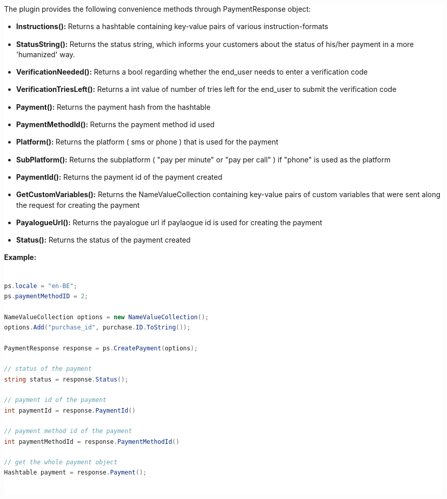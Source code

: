 
The plugin provides the following convenience methods through PaymentResponse object:
 
* __Instructions():__  Returns a hashtable containing key-value pairs of various instruction-formats
     	
* __StatusString():__  Returns the status string, which informs your customers about the status of his/her payment in a more 'humanized' way. 
 
* __VerificationNeeded():__  Returns a bool regarding whether the end_user needs to enter a verification code
 
* __VerificationTriesLeft():__ Returns a int value of number of tries left for the end_user to submit the verification code
 
* __Payment():__  Returns the payment hash from the hashtable
 
* __PaymentMethodId():__  Returns the payment method id used
 
* __Platform():__  Returns the platform ( sms or phone ) that is used for the payment
 
* __SubPlatform():__  Returns the subplatform ( "pay per minute" or "pay per call" ) if "phone" is used as the platform
 
* __PaymentId():__  Returns the payment id of the payment created

* __GetCustomVariables():__  Returns the NameValueCollection containing key-value pairs of custom variables that were sent along the request for creating the payment
     	
* __PayalogueUrl():__  Returns the payalogue url if paylaogue id is used for creating the payment
 
* __Status():__  Returns the status of the payment created


__Example:__
``` csharp

ps.locale = "en-BE";
ps.paymentMethodID = 2;
 
NameValueCollection options = new NameValueCollection();
options.Add("purchase_id", purchase.ID.ToString());
 
PaymentResponse response = ps.CreatePayment(options);
 
// status of the payment
string status = response.Status();
 
// payment id of the payment
int paymentId = response.PaymentId()
 
// payment method id of the payment
int paymentMethodId = response.PaymentMethodId()
 
// get the whole payment object
Hashtable payment = response.Payment();
```
<br/>
